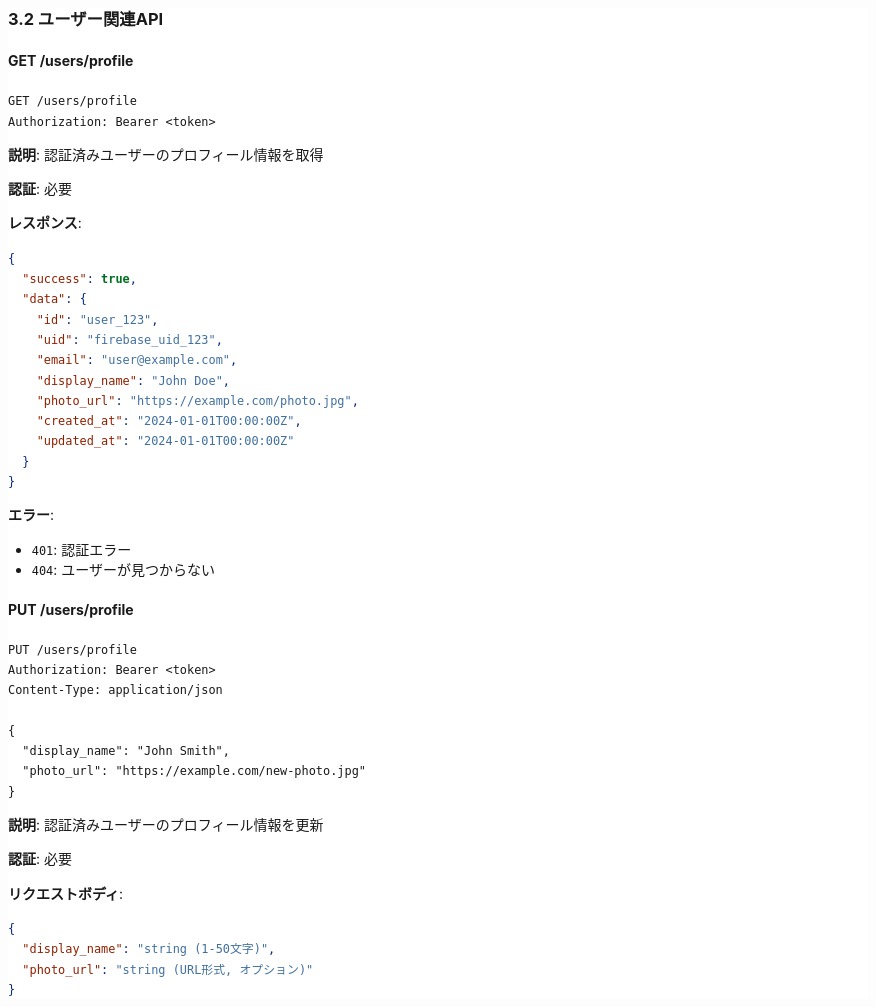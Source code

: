### 3.2 ユーザー関連API

#### GET /users/profile
```http
GET /users/profile
Authorization: Bearer <token>
```

**説明**: 認証済みユーザーのプロフィール情報を取得

**認証**: 必要

**レスポンス**:
```json
{
  "success": true,
  "data": {
    "id": "user_123",
    "uid": "firebase_uid_123",
    "email": "user@example.com",
    "display_name": "John Doe",
    "photo_url": "https://example.com/photo.jpg",
    "created_at": "2024-01-01T00:00:00Z",
    "updated_at": "2024-01-01T00:00:00Z"
  }
}
```

**エラー**:
- `401`: 認証エラー
- `404`: ユーザーが見つからない

#### PUT /users/profile
```http
PUT /users/profile
Authorization: Bearer <token>
Content-Type: application/json

{
  "display_name": "John Smith",
  "photo_url": "https://example.com/new-photo.jpg"
}
```

**説明**: 認証済みユーザーのプロフィール情報を更新

**認証**: 必要

**リクエストボディ**:
```json
{
  "display_name": "string (1-50文字)",
  "photo_url": "string (URL形式, オプション)"
}
```
